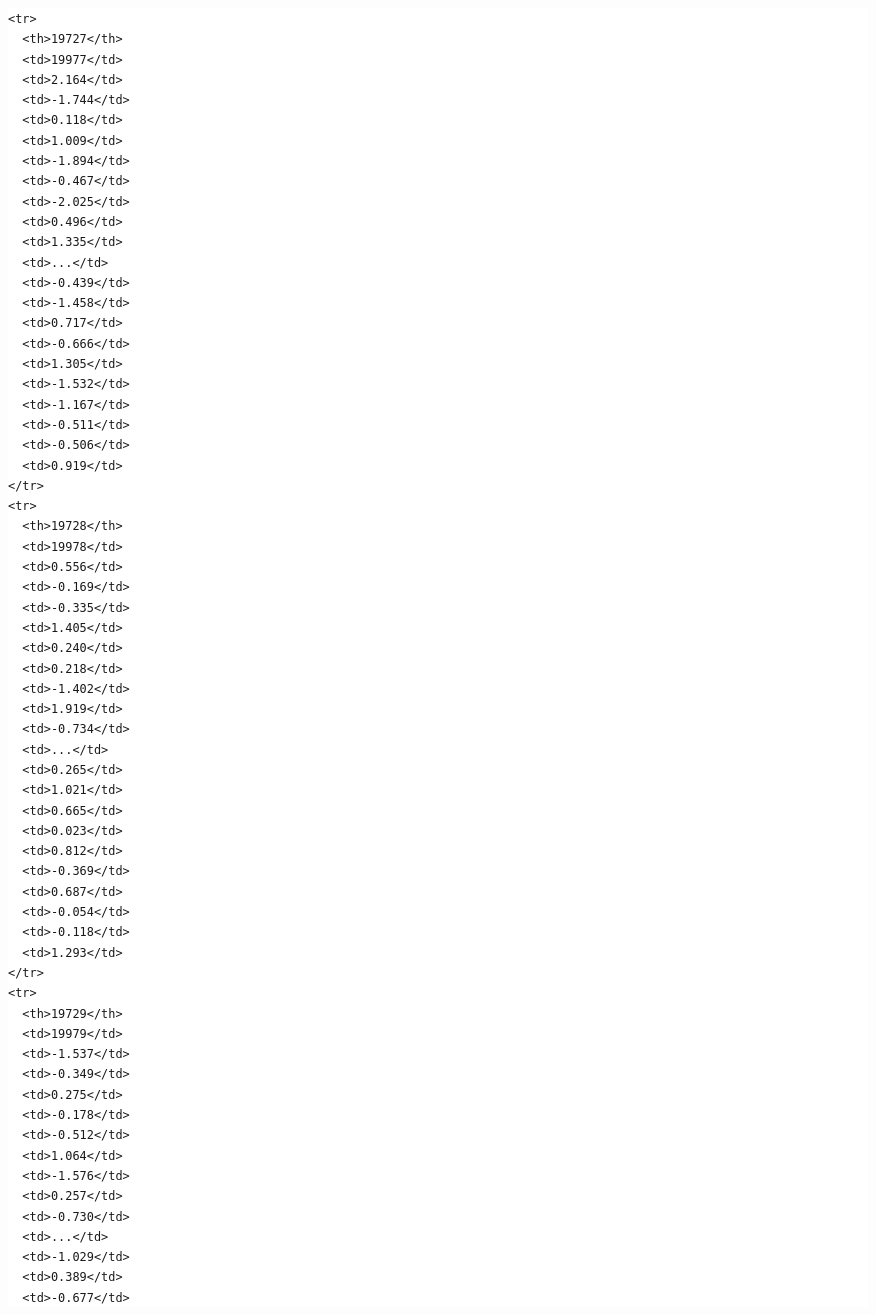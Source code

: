     <tr>
      <th>19727</th>
      <td>19977</td>
      <td>2.164</td>
      <td>-1.744</td>
      <td>0.118</td>
      <td>1.009</td>
      <td>-1.894</td>
      <td>-0.467</td>
      <td>-2.025</td>
      <td>0.496</td>
      <td>1.335</td>
      <td>...</td>
      <td>-0.439</td>
      <td>-1.458</td>
      <td>0.717</td>
      <td>-0.666</td>
      <td>1.305</td>
      <td>-1.532</td>
      <td>-1.167</td>
      <td>-0.511</td>
      <td>-0.506</td>
      <td>0.919</td>
    </tr>
    <tr>
      <th>19728</th>
      <td>19978</td>
      <td>0.556</td>
      <td>-0.169</td>
      <td>-0.335</td>
      <td>1.405</td>
      <td>0.240</td>
      <td>0.218</td>
      <td>-1.402</td>
      <td>1.919</td>
      <td>-0.734</td>
      <td>...</td>
      <td>0.265</td>
      <td>1.021</td>
      <td>0.665</td>
      <td>0.023</td>
      <td>0.812</td>
      <td>-0.369</td>
      <td>0.687</td>
      <td>-0.054</td>
      <td>-0.118</td>
      <td>1.293</td>
    </tr>
    <tr>
      <th>19729</th>
      <td>19979</td>
      <td>-1.537</td>
      <td>-0.349</td>
      <td>0.275</td>
      <td>-0.178</td>
      <td>-0.512</td>
      <td>1.064</td>
      <td>-1.576</td>
      <td>0.257</td>
      <td>-0.730</td>
      <td>...</td>
      <td>-1.029</td>
      <td>0.389</td>
      <td>-0.677</td>